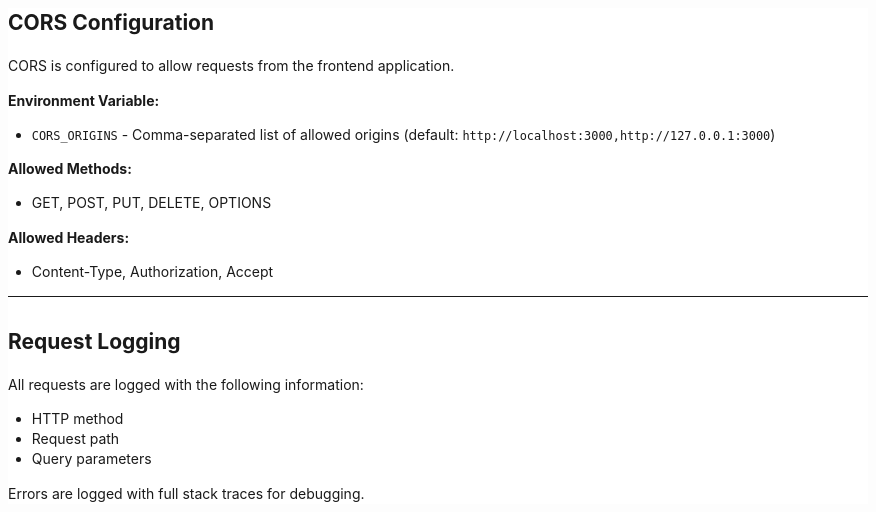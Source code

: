 
## CORS Configuration

CORS is configured to allow requests from the frontend application.

**Environment Variable:**
- `CORS_ORIGINS` - Comma-separated list of allowed origins (default: `http://localhost:3000,http://127.0.0.1:3000`)

**Allowed Methods:**
- GET, POST, PUT, DELETE, OPTIONS

**Allowed Headers:**
- Content-Type, Authorization, Accept

---

## Request Logging

All requests are logged with the following information:
- HTTP method
- Request path
- Query parameters

Errors are logged with full stack traces for debugging.

